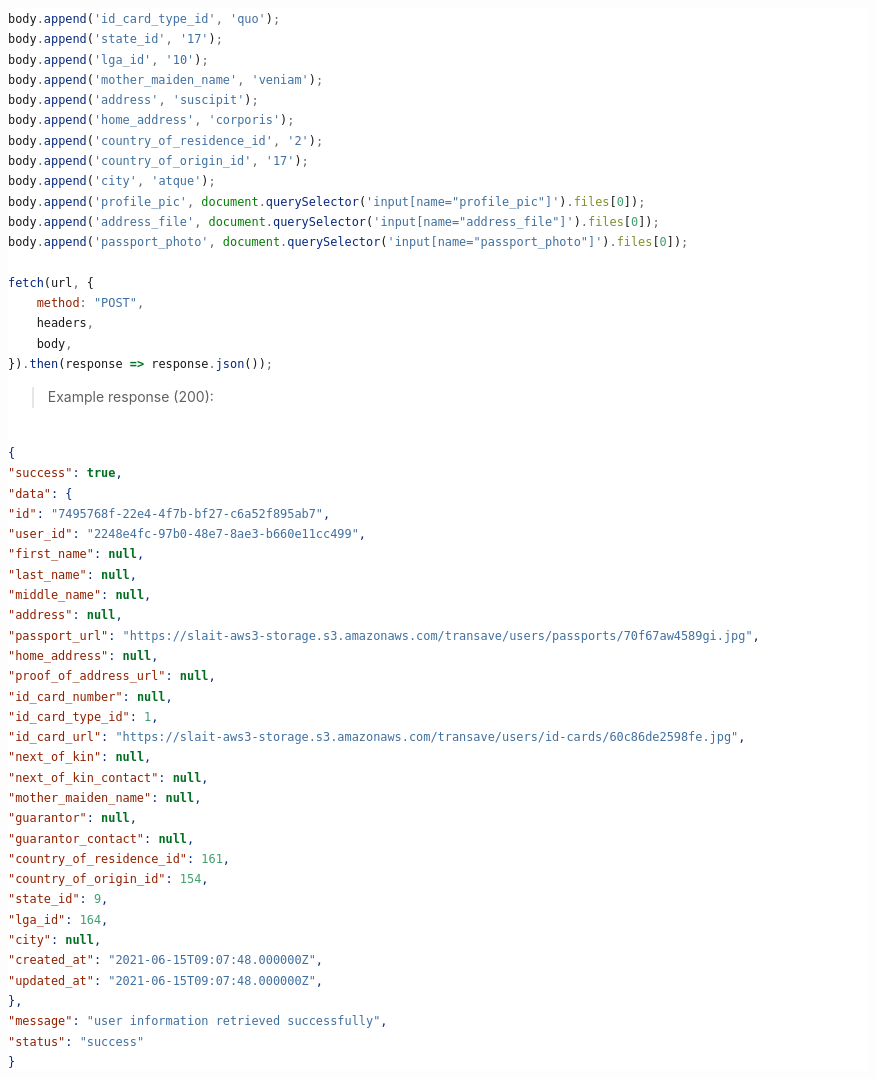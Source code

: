 ```javascript
body.append('id_card_type_id', 'quo');
body.append('state_id', '17');
body.append('lga_id', '10');
body.append('mother_maiden_name', 'veniam');
body.append('address', 'suscipit');
body.append('home_address', 'corporis');
body.append('country_of_residence_id', '2');
body.append('country_of_origin_id', '17');
body.append('city', 'atque');
body.append('profile_pic', document.querySelector('input[name="profile_pic"]').files[0]);
body.append('address_file', document.querySelector('input[name="address_file"]').files[0]);
body.append('passport_photo', document.querySelector('input[name="passport_photo"]').files[0]);

fetch(url, {
    method: "POST",
    headers,
    body,
}).then(response => response.json());
```


> Example response (200):

```json

{
"success": true,
"data": {
"id": "7495768f-22e4-4f7b-bf27-c6a52f895ab7",
"user_id": "2248e4fc-97b0-48e7-8ae3-b660e11cc499",
"first_name": null,
"last_name": null,
"middle_name": null,
"address": null,
"passport_url": "https://slait-aws3-storage.s3.amazonaws.com/transave/users/passports/70f67aw4589gi.jpg",
"home_address": null,
"proof_of_address_url": null,
"id_card_number": null,
"id_card_type_id": 1,
"id_card_url": "https://slait-aws3-storage.s3.amazonaws.com/transave/users/id-cards/60c86de2598fe.jpg",
"next_of_kin": null,
"next_of_kin_contact": null,
"mother_maiden_name": null,
"guarantor": null,
"guarantor_contact": null,
"country_of_residence_id": 161,
"country_of_origin_id": 154,
"state_id": 9,
"lga_id": 164,
"city": null,
"created_at": "2021-06-15T09:07:48.000000Z",
"updated_at": "2021-06-15T09:07:48.000000Z",
},
"message": "user information retrieved successfully",
"status": "success"
}
```
<div id="execution-results-POSTapi-users-kycs-create" hidden>
    <blockquote>Received response<span id="execution-response-status-POSTapi-users-kycs-create"></span>:</blockquote>
    <pre class="json"><code id="execution-response-content-POSTapi-users-kycs-create"></code></pre>
</div>
<div id="execution-error-POSTapi-users-kycs-create" hidden>